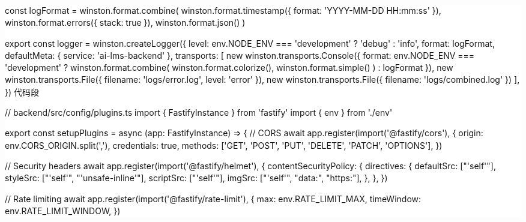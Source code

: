 const logFormat = winston.format.combine(
  winston.format.timestamp({ format: 'YYYY-MM-DD HH:mm:ss' }),
  winston.format.errors({ stack: true }),
  winston.format.json()
)

export const logger = winston.createLogger({
  level: env.NODE_ENV === 'development' ? 'debug' : 'info',
  format: logFormat,
  defaultMeta: { service: 'ai-lms-backend' },
  transports: [
    new winston.transports.Console({
      format: env.NODE_ENV === 'development' 
        ? winston.format.combine(
            winston.format.colorize(),
            winston.format.simple()
          )
        : logFormat
    }),
    new winston.transports.File({ filename: 'logs/error.log', level: 'error' }),
    new winston.transports.File({ filename: 'logs/combined.log' })
  ],
})
代码段

// backend/src/config/plugins.ts
import { FastifyInstance } from 'fastify'
import { env } from './env'

export const setupPlugins = async (app: FastifyInstance) => {
  // CORS
  await app.register(import('@fastify/cors'), {
    origin: env.CORS_ORIGIN.split(','),
    credentials: true,
    methods: ['GET', 'POST', 'PUT', 'DELETE', 'PATCH', 'OPTIONS'],
  })

  // Security headers
  await app.register(import('@fastify/helmet'), {
    contentSecurityPolicy: {
      directives: {
        defaultSrc: ["'self'"],
        styleSrc: ["'self'", "'unsafe-inline'"],
        scriptSrc: ["'self'"],
        imgSrc: ["'self'", "data:", "https:"],
      },
    },
  })

  // Rate limiting
  await app.register(import('@fastify/rate-limit'), {
    max: env.RATE_LIMIT_MAX,
    timeWindow: env.RATE_LIMIT_WINDOW,
  })
